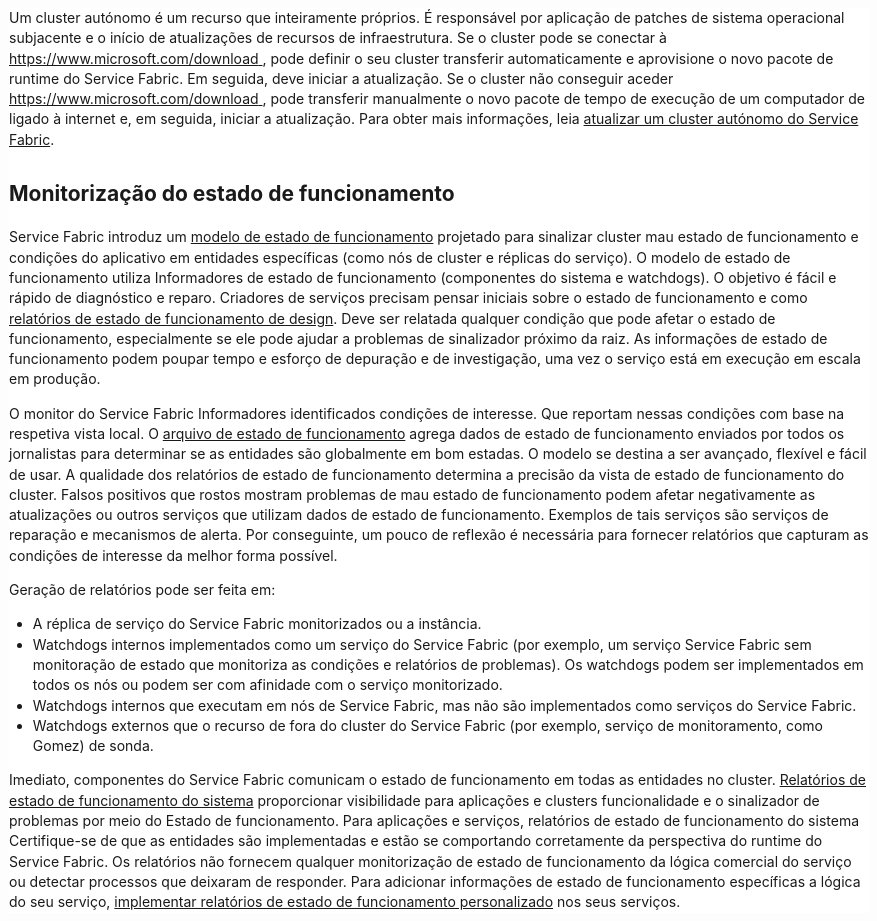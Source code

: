 Um cluster autónomo é um recurso que inteiramente próprios. É responsável por aplicação de patches de sistema operacional subjacente e o início de atualizações de recursos de infraestrutura. Se o cluster pode se conectar à [ https://www.microsoft.com/download ](https://www.microsoft.com/download), pode definir o seu cluster transferir automaticamente e aprovisione o novo pacote de runtime do Service Fabric. Em seguida, deve iniciar a atualização. Se o cluster não conseguir aceder [ https://www.microsoft.com/download ](https://www.microsoft.com/download), pode transferir manualmente o novo pacote de tempo de execução de um computador de ligado à internet e, em seguida, iniciar a atualização. Para obter mais informações, leia [atualizar um cluster autónomo do Service Fabric](service-fabric-cluster-upgrade-windows-server.md).

## <a name="health-monitoring"></a>Monitorização do estado de funcionamento
Service Fabric introduz um [modelo de estado de funcionamento](service-fabric-health-introduction.md) projetado para sinalizar cluster mau estado de funcionamento e condições do aplicativo em entidades específicas (como nós de cluster e réplicas do serviço). O modelo de estado de funcionamento utiliza Informadores de estado de funcionamento (componentes do sistema e watchdogs). O objetivo é fácil e rápido de diagnóstico e reparo. Criadores de serviços precisam pensar iniciais sobre o estado de funcionamento e como [relatórios de estado de funcionamento de design](service-fabric-report-health.md#design-health-reporting). Deve ser relatada qualquer condição que pode afetar o estado de funcionamento, especialmente se ele pode ajudar a problemas de sinalizador próximo da raiz. As informações de estado de funcionamento podem poupar tempo e esforço de depuração e de investigação, uma vez o serviço está em execução em escala em produção.

O monitor do Service Fabric Informadores identificados condições de interesse. Que reportam nessas condições com base na respetiva vista local. O [arquivo de estado de funcionamento](service-fabric-health-introduction.md#health-store) agrega dados de estado de funcionamento enviados por todos os jornalistas para determinar se as entidades são globalmente em bom estadas. O modelo se destina a ser avançado, flexível e fácil de usar. A qualidade dos relatórios de estado de funcionamento determina a precisão da vista de estado de funcionamento do cluster. Falsos positivos que rostos mostram problemas de mau estado de funcionamento podem afetar negativamente as atualizações ou outros serviços que utilizam dados de estado de funcionamento. Exemplos de tais serviços são serviços de reparação e mecanismos de alerta. Por conseguinte, um pouco de reflexão é necessária para fornecer relatórios que capturam as condições de interesse da melhor forma possível.

Geração de relatórios pode ser feita em:
* A réplica de serviço do Service Fabric monitorizados ou a instância.
* Watchdogs internos implementados como um serviço do Service Fabric (por exemplo, um serviço Service Fabric sem monitoração de estado que monitoriza as condições e relatórios de problemas). Os watchdogs podem ser implementados em todos os nós ou podem ser com afinidade com o serviço monitorizado.
* Watchdogs internos que executam em nós de Service Fabric, mas não são implementados como serviços do Service Fabric.
* Watchdogs externos que o recurso de fora do cluster do Service Fabric (por exemplo, serviço de monitoramento, como Gomez) de sonda.

Imediato, componentes do Service Fabric comunicam o estado de funcionamento em todas as entidades no cluster. [Relatórios de estado de funcionamento do sistema](service-fabric-understand-and-troubleshoot-with-system-health-reports.md) proporcionar visibilidade para aplicações e clusters funcionalidade e o sinalizador de problemas por meio do Estado de funcionamento. Para aplicações e serviços, relatórios de estado de funcionamento do sistema Certifique-se de que as entidades são implementadas e estão se comportando corretamente da perspectiva do runtime do Service Fabric. Os relatórios não fornecem qualquer monitorização de estado de funcionamento da lógica comercial do serviço ou detectar processos que deixaram de responder. Para adicionar informações de estado de funcionamento específicas a lógica do seu serviço, [implementar relatórios de estado de funcionamento personalizado](service-fabric-report-health.md) nos seus serviços.
